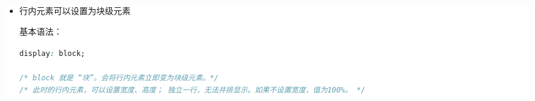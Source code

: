 * 行内元素可以设置为块级元素

  基本语法：

  ```css
  display: block;
  
  /* block 就是 “块”。会将行内元素立即变为块级元素。*/
  /* 此时的行内元素，可以设置宽度、高度； 独立一行，无法并排显示。如果不设置宽度，值为100%。 */
  ```

  